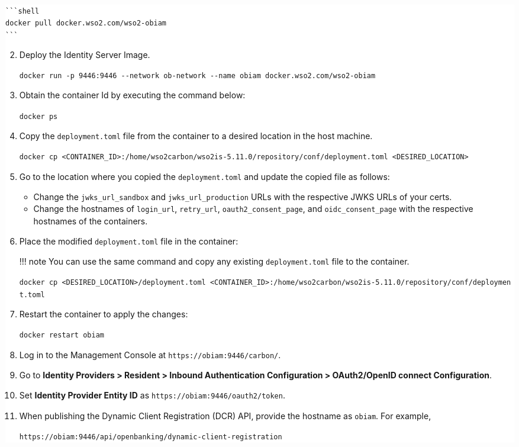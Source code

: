     ```shell
    docker pull docker.wso2.com/wso2-obiam
    ```

2. Deploy the Identity Server Image.

    ```
    docker run -p 9446:9446 --network ob-network --name obiam docker.wso2.com/wso2-obiam
    ```
   
3. Obtain the container Id by executing the command below: 

    ``` 
    docker ps
    ```

4. Copy the `deployment.toml` file from the container to a desired location in the host machine.

    ``` 
    docker cp <CONTAINER_ID>:/home/wso2carbon/wso2is-5.11.0/repository/conf/deployment.toml <DESIRED_LOCATION>
    ```

5. Go to the location where you copied the `deployment.toml` and update the copied file as follows:

   - Change the `jwks_url_sandbox` and `jwks_url_production` URLs with the respective JWKS URLs of your certs.
   - Change the hostnames of `login_url`, `retry_url`, `oauth2_consent_page`, and `oidc_consent_page` 
     with the respective hostnames of the containers.

6. Place the modified  `deployment.toml` file in the container:

    !!! note
        You can use the same command and copy any existing `deployment.toml` file to the container.

    ``` 
    docker cp <DESIRED_LOCATION>/deployment.toml <CONTAINER_ID>:/home/wso2carbon/wso2is-5.11.0/repository/conf/deployment.toml
    ```
   
7. Restart the container to apply the changes:

    ``` 
    docker restart obiam
    ``` 

9. Log in to the Management Console at `https://obiam:9446/carbon/`.

10. Go to **Identity Providers > Resident > Inbound Authentication Configuration > OAuth2/OpenID connect Configuration**.

11. Set **Identity Provider Entity ID** as `https://obiam:9446/oauth2/token`.

12. When publishing the Dynamic Client Registration (DCR) API, provide the hostname as `obiam`. For example,

     ```
     https://obiam:9446/api/openbanking/dynamic-client-registration
     ```
